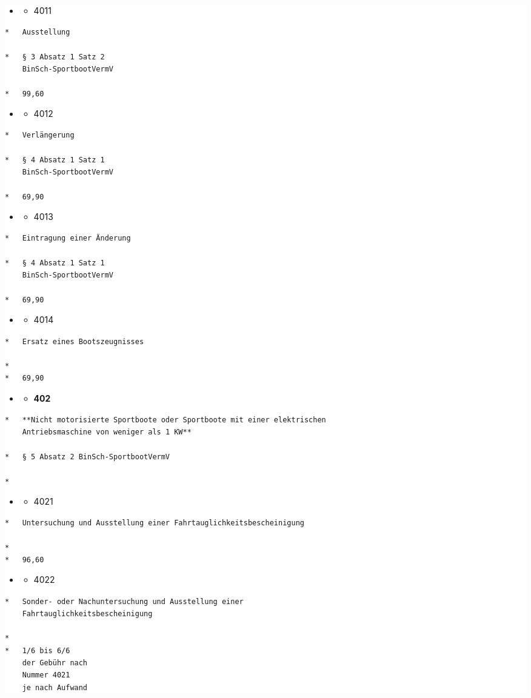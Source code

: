 *    *   4011

    *   Ausstellung

    *   § 3 Absatz 1 Satz 2
        BinSch-SportbootVermV

    *   99,60


*    *   4012

    *   Verlängerung

    *   § 4 Absatz 1 Satz 1
        BinSch-SportbootVermV

    *   69,90


*    *   4013

    *   Eintragung einer Änderung

    *   § 4 Absatz 1 Satz 1
        BinSch-SportbootVermV

    *   69,90


*    *   4014

    *   Ersatz eines Bootszeugnisses

    *
    *   69,90


*    *   **402**

    *   **Nicht motorisierte Sportboote oder Sportboote mit einer elektrischen
        Antriebsmaschine von weniger als 1 KW**

    *   § 5 Absatz 2 BinSch-SportbootVermV

    *

*    *   4021

    *   Untersuchung und Ausstellung einer Fahrtauglichkeitsbescheinigung

    *
    *   96,60


*    *   4022

    *   Sonder- oder Nachuntersuchung und Ausstellung einer
        Fahrtauglichkeitsbescheinigung

    *
    *   1/6 bis 6/6
        der Gebühr nach
        Nummer 4021
        je nach Aufwand
